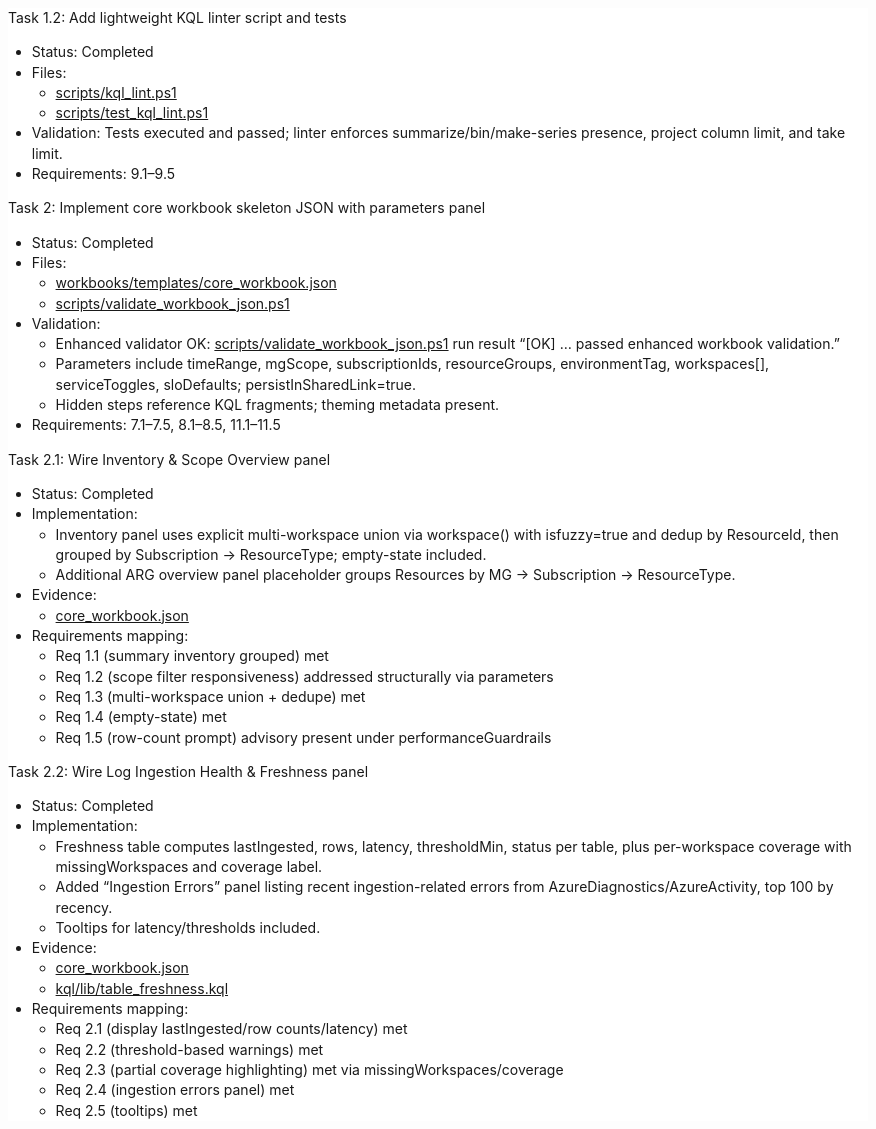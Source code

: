 Task 1.2: Add lightweight KQL linter script and tests
- Status: Completed
- Files:
  - [scripts/kql_lint.ps1](scripts/kql_lint.ps1)
  - [scripts/test_kql_lint.ps1](scripts/test_kql_lint.ps1)
- Validation: Tests executed and passed; linter enforces summarize/bin/make-series presence, project column limit, and take limit.
- Requirements: 9.1–9.5

Task 2: Implement core workbook skeleton JSON with parameters panel
- Status: Completed
- Files:
  - [workbooks/templates/core_workbook.json](workbooks/templates/core_workbook.json)
  - [scripts/validate_workbook_json.ps1](scripts/validate_workbook_json.ps1)
- Validation:
  - Enhanced validator OK: [scripts/validate_workbook_json.ps1](scripts/validate_workbook_json.ps1:1) run result “[OK] … passed enhanced workbook validation.”
  - Parameters include timeRange, mgScope, subscriptionIds, resourceGroups, environmentTag, workspaces[], serviceToggles, sloDefaults; persistInSharedLink=true.
  - Hidden steps reference KQL fragments; theming metadata present.
- Requirements: 7.1–7.5, 8.1–8.5, 11.1–11.5

Task 2.1: Wire Inventory & Scope Overview panel
- Status: Completed
- Implementation:
  - Inventory panel uses explicit multi-workspace union via workspace() with isfuzzy=true and dedup by ResourceId, then grouped by Subscription → ResourceType; empty-state included.
  - Additional ARG overview panel placeholder groups Resources by MG → Subscription → ResourceType.
- Evidence:
  - [core_workbook.json](workbooks/templates/core_workbook.json)
- Requirements mapping:
  - Req 1.1 (summary inventory grouped) met
  - Req 1.2 (scope filter responsiveness) addressed structurally via parameters
  - Req 1.3 (multi-workspace union + dedupe) met
  - Req 1.4 (empty-state) met
  - Req 1.5 (row-count prompt) advisory present under performanceGuardrails

Task 2.2: Wire Log Ingestion Health & Freshness panel
- Status: Completed
- Implementation:
  - Freshness table computes lastIngested, rows, latency, thresholdMin, status per table, plus per-workspace coverage with missingWorkspaces and coverage label.
  - Added “Ingestion Errors” panel listing recent ingestion-related errors from AzureDiagnostics/AzureActivity, top 100 by recency.
  - Tooltips for latency/thresholds included.
- Evidence:
  - [core_workbook.json](workbooks/templates/core_workbook.json)
  - [kql/lib/table_freshness.kql](kql/lib/table_freshness.kql)
- Requirements mapping:
  - Req 2.1 (display lastIngested/row counts/latency) met
  - Req 2.2 (threshold-based warnings) met
  - Req 2.3 (partial coverage highlighting) met via missingWorkspaces/coverage
  - Req 2.4 (ingestion errors panel) met
  - Req 2.5 (tooltips) met
